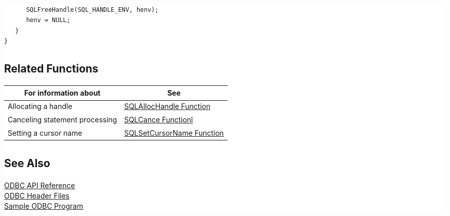 ```  
      SQLFreeHandle(SQL_HANDLE_ENV, henv);  
      henv = NULL;   
   }  
}  
```  
  
## Related Functions  
  
|For information about|See|  
|---------------------------|---------|  
|Allocating a handle|[SQLAllocHandle Function](../../../odbc/reference/syntax/sqlallochandle-function.md)|  
|Canceling statement processing|[SQLCance Functionl](../../../odbc/reference/syntax/sqlcancel-function.md)|  
|Setting a cursor name|[SQLSetCursorName Function](../../../odbc/reference/syntax/sqlsetcursorname-function.md)|  
  
## See Also  
 [ODBC API Reference](../../../odbc/reference/syntax/odbc-api-reference.md)   
 [ODBC Header Files](../../../odbc/reference/install/odbc-header-files.md)   
 [Sample ODBC Program](../../../odbc/reference/sample-odbc-program.md)
